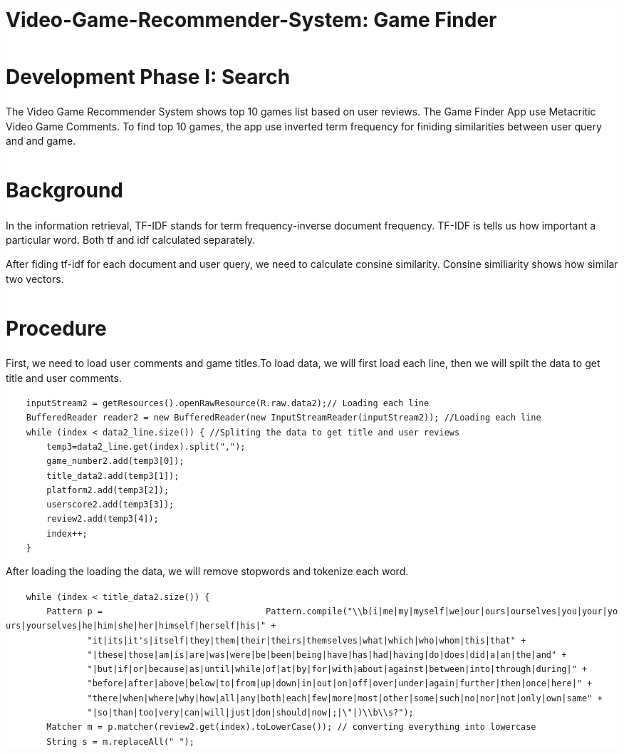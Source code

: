 # Video-Game-Recommender-System: Game Finder

# Development Phase I: Search

The Video Game Recommender System shows top 10 games list based on user reviews. The Game Finder App use Metacritic Video Game Comments. To find top 10 games, the app use inverted term frequency for finiding similarities between user query and and game.

# Background
In the information retrieval, TF-IDF stands for term frequency-inverse document frequency. TF-IDF is tells us how important a particular word. Both tf and idf calculated separately.

After fiding tf-idf for each document and user query, we need to calculate consine similarity. Consine similiarity shows how similar two vectors. 

# Procedure

First, we need to load user comments and game titles.To load data, we will first load each line, then we will spilt the data to get title and user comments. 
        
        
        inputStream2 = getResources().openRawResource(R.raw.data2);// Loading each line
        BufferedReader reader2 = new BufferedReader(new InputStreamReader(inputStream2)); //Loading each line
        while (index < data2_line.size()) { //Spliting the data to get title and user reviews
            temp3=data2_line.get(index).split(",");
            game_number2.add(temp3[0]);
            title_data2.add(temp3[1]);
            platform2.add(temp3[2]);
            userscore2.add(temp3[3]);
            review2.add(temp3[4]);
            index++;
        }
        
        
After loading the loading the data, we will remove stopwords and tokenize each word. 

        while (index < title_data2.size()) {
            Pattern p =                                Pattern.compile("\\b(i|me|my|myself|we|our|ours|ourselves|you|your|yours|yourselves|he|him|she|her|himself|herself|his|" +
                    "it|its|it's|itself|they|them|their|theirs|themselves|what|which|who|whom|this|that" +
                    "|these|those|am|is|are|was|were|be|been|being|have|has|had|having|do|does|did|a|an|the|and" +
                    "|but|if|or|because|as|until|while|of|at|by|for|with|about|against|between|into|through|during|" +
                    "before|after|above|below|to|from|up|down|in|out|on|off|over|under|again|further|then|once|here|" +
                    "there|when|where|why|how|all|any|both|each|few|more|most|other|some|such|no|nor|not|only|own|same" +
                    "|so|than|too|very|can|will|just|don|should|now|;|\"|)\\b\\s?");
            Matcher m = p.matcher(review2.get(index).toLowerCase()); // converting everything into lowercase
            String s = m.replaceAll(" ");
